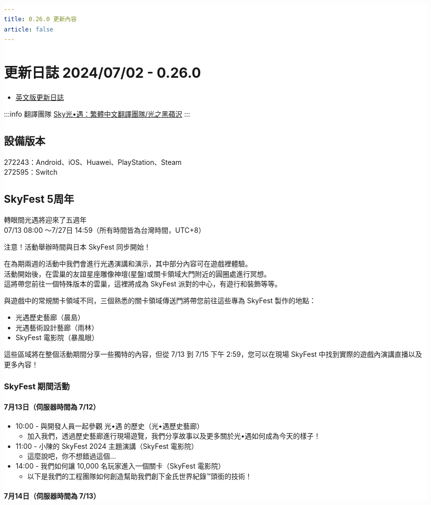```yaml
---
title: 0.26.0 更新內容
article: false
---
```

# 更新日誌 2024/07/02 - 0.26.0

- [英文版更新日誌](https://thatgamecompany.helpshift.com/hc/zh-hant/17-sky-children-of-the-light/faq/1330-patch-notes---july-2-2024---0-26-0-272243-android-huawei-ios-playstation-steam-272595-switch/)

:::info 翻譯團隊
[Sky光•遇：繁體中文翻譯團隊/光之黑蘋沢](https://www.facebook.com/thatskygametw)
:::

## 設備版本

<div class="note note-success">
272243：Android、iOS、Huawei、PlayStation、Steam<br>
272595：Switch
</div>

## SkyFest 5周年

轉眼間光遇將迎來了五週年<br>
07/13 08:00 ～7/27日 14:59（所有時間皆為台灣時間，UTC+8）<br>

<div class="note note-danger">注意！活動舉辦時間與日本 SkyFest 同步開始！</div>

在為期兩週的活動中我們會進行光遇演講和演示，其中部分內容可在遊戲裡體驗。<br>
活動開始後，在雲巢的友誼星座雕像神壇(星盤)或關卡領域大門附近的圓圈處進行冥想。<br>
這將帶您前往一個特殊版本的雲巢，這裡將成為 SkyFest 派對的中心，有遊行和裝飾等等。

與遊戲中的常規關卡領域不同，三個熟悉的關卡領域傳送門將帶您前往這些專為 SkyFest 製作的地點：<br>

- 光遇歷史藝廊（晨島）
- 光遇藝術設計藝廊（雨林）
- SkyFest 電影院（暴風眼）

這些區域將在整個活動期間分享一些獨特的內容，但從 7/13 到 7/15 下午 2:59，您可以在現場 SkyFest 中找到實際的遊戲內演講直播以及更多內容！

### SkyFest 期間活動

#### 7月13日（伺服器時間為 7/12）

- 10:00 - 與開發人員一起參觀 光•遇 的歷史（光•遇歷史藝廊）
  - 加入我們，透過歷史藝廊進行現場遊覽，我們分享故事以及更多關於光•遇如何成為今天的樣子！
- 11:00 - 小陳的 SkyFest 2024 主題演講（SkyFest 電影院）
  - 這麼說吧，你不想錯過這個...
- 14:00 - 我們如何讓 10,000 名玩家進入一個關卡（SkyFest 電影院）
  - 以下是我們的工程團隊如何創造幫助我們創下金氏世界紀錄™頭銜的技術！

#### 7月14日（伺服器時間為 7/13）
